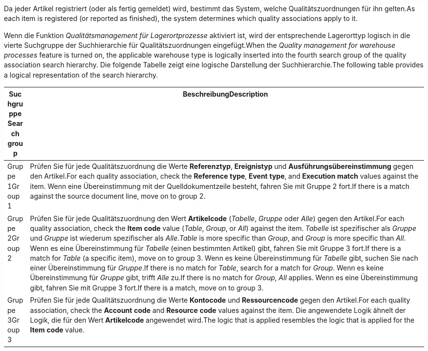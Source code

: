 <span data-ttu-id="f14b9-168">Da jeder Artikel registriert (oder als fertig gemeldet) wird, bestimmt das System, welche Qualitätszuordnungen für ihn gelten.</span><span class="sxs-lookup"><span data-stu-id="f14b9-168">As each item is registered (or reported as finished), the system determines which quality associations apply to it.</span></span>

<span data-ttu-id="f14b9-169">Wenn die Funktion _Qualitätsmanagement für Lagerortprozesse_ aktiviert ist, wird der entsprechende Lagerorttyp logisch in die vierte Suchgruppe der Suchhierarchie für Qualitätszuordnungen eingefügt.</span><span class="sxs-lookup"><span data-stu-id="f14b9-169">When the _Quality management for warehouse processes_ feature is turned on, the applicable warehouse type is logically inserted into the fourth search group of the quality association search hierarchy.</span></span> <span data-ttu-id="f14b9-170">Die folgende Tabelle zeigt eine logische Darstellung der Suchhierarchie.</span><span class="sxs-lookup"><span data-stu-id="f14b9-170">The following table provides a logical representation of the search hierarchy.</span></span>

| <span data-ttu-id="f14b9-171">Suchgruppe</span><span class="sxs-lookup"><span data-stu-id="f14b9-171">Search group</span></span> | <span data-ttu-id="f14b9-172">Beschreibung</span><span class="sxs-lookup"><span data-stu-id="f14b9-172">Description</span></span> |
|---|---|
| <span data-ttu-id="f14b9-173">Gruppe 1</span><span class="sxs-lookup"><span data-stu-id="f14b9-173">Group 1</span></span> | <span data-ttu-id="f14b9-174">Prüfen Sie für jede Qualitätszuordnung die Werte **Referenztyp**, **Ereignistyp** und **Ausführungsübereinstimmung** gegen den Artikel.</span><span class="sxs-lookup"><span data-stu-id="f14b9-174">For each quality association, check the **Reference type**, **Event type**, and **Execution match** values against the item.</span></span> <span data-ttu-id="f14b9-175">Wenn eine Übereinstimmung mit der Quelldokumentzeile besteht, fahren Sie mit Gruppe 2 fort.</span><span class="sxs-lookup"><span data-stu-id="f14b9-175">If there is a match against the source document line, move on to group 2.</span></span> |
| <span data-ttu-id="f14b9-176">Gruppe 2</span><span class="sxs-lookup"><span data-stu-id="f14b9-176">Group 2</span></span> | <span data-ttu-id="f14b9-177">Prüfen Sie für jede Qualitätszuordnung den Wert **Artikelcode** (_Tabelle_, _Gruppe_ oder _Alle_) gegen den Artikel.</span><span class="sxs-lookup"><span data-stu-id="f14b9-177">For each quality association, check the **Item code** value (_Table_, _Group_, or _All_) against the item.</span></span> <span data-ttu-id="f14b9-178">_Tabelle_ ist spezifischer als _Gruppe_ und _Gruppe_ ist wiederum spezifischer als _Alle_.</span><span class="sxs-lookup"><span data-stu-id="f14b9-178">_Table_ is more specific than _Group_, and _Group_ is more specific than _All_.</span></span> <span data-ttu-id="f14b9-179">Wenn es eine Übereinstimmung für _Tabelle_ (einen bestimmten Artikel) gibt, fahren Sie mit Gruppe 3 fort.</span><span class="sxs-lookup"><span data-stu-id="f14b9-179">If there is a match for _Table_ (a specific item), move on to group 3.</span></span> <span data-ttu-id="f14b9-180">Wenn es keine Übereinstimmung für _Tabelle_ gibt, suchen Sie nach einer Übereinstimmung für _Gruppe_.</span><span class="sxs-lookup"><span data-stu-id="f14b9-180">If there is no match for _Table_, search for a match for _Group_.</span></span> <span data-ttu-id="f14b9-181">Wenn es keine Übereinstimmung für _Gruppe_ gibt, trifft _Alle_ zu.</span><span class="sxs-lookup"><span data-stu-id="f14b9-181">If there is no match for _Group_, _All_ applies.</span></span> <span data-ttu-id="f14b9-182">Wenn es eine Übereinstimmung gibt, fahren Sie mit Gruppe 3 fort.</span><span class="sxs-lookup"><span data-stu-id="f14b9-182">If there is a match, move on to group 3.</span></span> |
| <span data-ttu-id="f14b9-183">Gruppe 3</span><span class="sxs-lookup"><span data-stu-id="f14b9-183">Group 3</span></span> | <span data-ttu-id="f14b9-184">Prüfen Sie für jede Qualitätszuordnung die Werte **Kontocode** und **Ressourcencode** gegen den Artikel.</span><span class="sxs-lookup"><span data-stu-id="f14b9-184">For each quality association, check the **Account code** and **Resource code** values against the item.</span></span> <span data-ttu-id="f14b9-185">Die angewendete Logik ähnelt der Logik, die für den Wert **Artikelcode** angewendet wird.</span><span class="sxs-lookup"><span data-stu-id="f14b9-185">The logic that is applied resembles the logic that is applied for the **Item code** value.</span></span> |